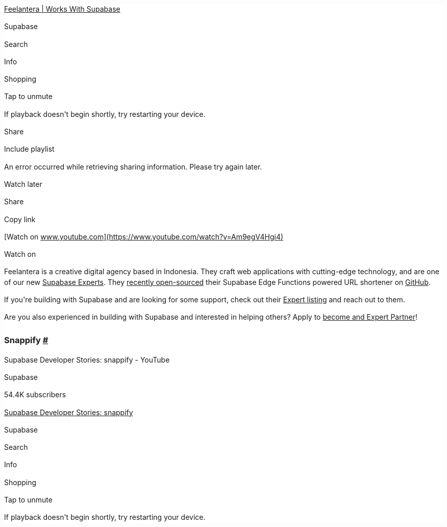 [Feelantera \| Works With Supabase](https://www.youtube.com/watch?v=Am9egV4Hgi4)

Supabase

Search

Info

Shopping

Tap to unmute

If playback doesn't begin shortly, try restarting your device.

Share

Include playlist

An error occurred while retrieving sharing information. Please try again later.

Watch later

Share

Copy link

[Watch on www.youtube.com](https://www.youtube.com/watch?v=Am9egV4Hgi4)

Watch on

Feelantera is a creative digital agency based in Indonesia. They craft web applications with cutting-edge technology, and are one of our new [Supabase Experts](https://supabase.com/partners/experts). They [recently open-sourced](https://twitter.com/feelantera/status/1556909234478059521) their Supabase Edge Functions powered URL shortener on [GitHub](https://github.com/feelantera/fltr-link).

If you're building with Supabase and are looking for some support, check out their [Expert listing](https://supabase.com/partners/feelantera) and reach out to them.

Are you also experienced in building with Supabase and interested in helping others? Apply to [become and Expert Partner](https://supabase.com/partners/experts#become-a-partner)!

### Snappify [\#](https://supabase.com/blog/launch-week-5-community-day\#snappify)

Supabase Developer Stories: snappify - YouTube

Supabase

54.4K subscribers

[Supabase Developer Stories: snappify](https://www.youtube.com/watch?v=rg1RMiv6uuc)

Supabase

Search

Info

Shopping

Tap to unmute

If playback doesn't begin shortly, try restarting your device.
